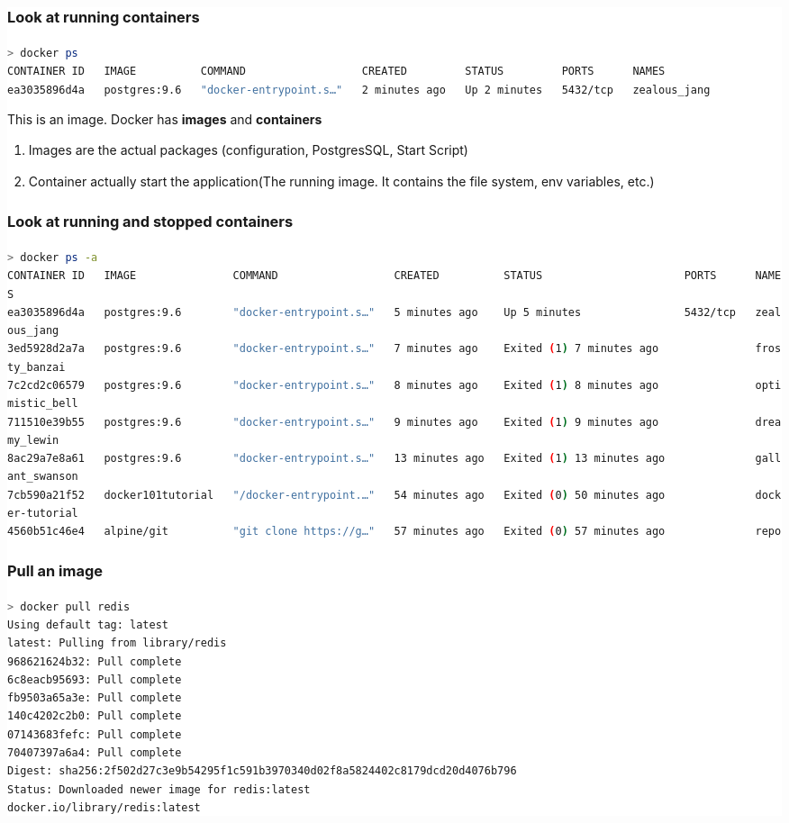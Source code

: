 ### Look at running containers

```bash
> docker ps
CONTAINER ID   IMAGE          COMMAND                  CREATED         STATUS         PORTS      NAMES
ea3035896d4a   postgres:9.6   "docker-entrypoint.s…"   2 minutes ago   Up 2 minutes   5432/tcp   zealous_jang
```

This is an image. Docker has **images** and **containers**

1. Images are the actual packages (configuration, PostgresSQL, Start Script)

2. Container actually start the application(The running image. It contains the file system, env variables, etc.)

### Look at running and stopped containers

```bash
> docker ps -a
CONTAINER ID   IMAGE               COMMAND                  CREATED          STATUS                      PORTS      NAMES
ea3035896d4a   postgres:9.6        "docker-entrypoint.s…"   5 minutes ago    Up 5 minutes                5432/tcp   zealous_jang
3ed5928d2a7a   postgres:9.6        "docker-entrypoint.s…"   7 minutes ago    Exited (1) 7 minutes ago               frosty_banzai
7c2cd2c06579   postgres:9.6        "docker-entrypoint.s…"   8 minutes ago    Exited (1) 8 minutes ago               optimistic_bell
711510e39b55   postgres:9.6        "docker-entrypoint.s…"   9 minutes ago    Exited (1) 9 minutes ago               dreamy_lewin
8ac29a7e8a61   postgres:9.6        "docker-entrypoint.s…"   13 minutes ago   Exited (1) 13 minutes ago              gallant_swanson
7cb590a21f52   docker101tutorial   "/docker-entrypoint.…"   54 minutes ago   Exited (0) 50 minutes ago              docker-tutorial
4560b51c46e4   alpine/git          "git clone https://g…"   57 minutes ago   Exited (0) 57 minutes ago              repo
```

### Pull an image

```bash
> docker pull redis
Using default tag: latest
latest: Pulling from library/redis
968621624b32: Pull complete
6c8eacb95693: Pull complete
fb9503a65a3e: Pull complete
140c4202c2b0: Pull complete
07143683fefc: Pull complete
70407397a6a4: Pull complete
Digest: sha256:2f502d27c3e9b54295f1c591b3970340d02f8a5824402c8179dcd20d4076b796
Status: Downloaded newer image for redis:latest
docker.io/library/redis:latest
```
